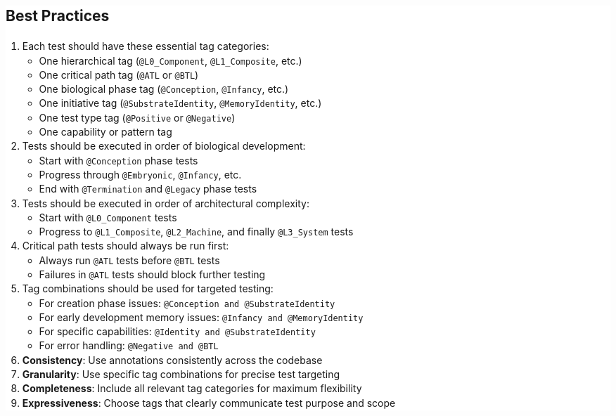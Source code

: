## Best Practices

1. Each test should have these essential tag categories:
   - One hierarchical tag (`@L0_Component`, `@L1_Composite`, etc.)
   - One critical path tag (`@ATL` or `@BTL`)
   - One biological phase tag (`@Conception`, `@Infancy`, etc.)
   - One initiative tag (`@SubstrateIdentity`, `@MemoryIdentity`, etc.)
   - One test type tag (`@Positive` or `@Negative`)
   - One capability or pattern tag
2. Tests should be executed in order of biological development:
   - Start with `@Conception` phase tests
   - Progress through `@Embryonic`, `@Infancy`, etc.
   - End with `@Termination` and `@Legacy` phase tests
3. Tests should be executed in order of architectural complexity:
   - Start with `@L0_Component` tests
   - Progress to `@L1_Composite`, `@L2_Machine`, and finally `@L3_System` tests
4. Critical path tests should always be run first:
   - Always run `@ATL` tests before `@BTL` tests
   - Failures in `@ATL` tests should block further testing
5. Tag combinations should be used for targeted testing:
   - For creation phase issues: `@Conception and @SubstrateIdentity`
   - For early development memory issues: `@Infancy and @MemoryIdentity`
   - For specific capabilities: `@Identity and @SubstrateIdentity`
   - For error handling: `@Negative and @BTL`
6. **Consistency**: Use annotations consistently across the codebase
7. **Granularity**: Use specific tag combinations for precise test targeting
8. **Completeness**: Include all relevant tag categories for maximum flexibility
9. **Expressiveness**: Choose tags that clearly communicate test purpose and scope
